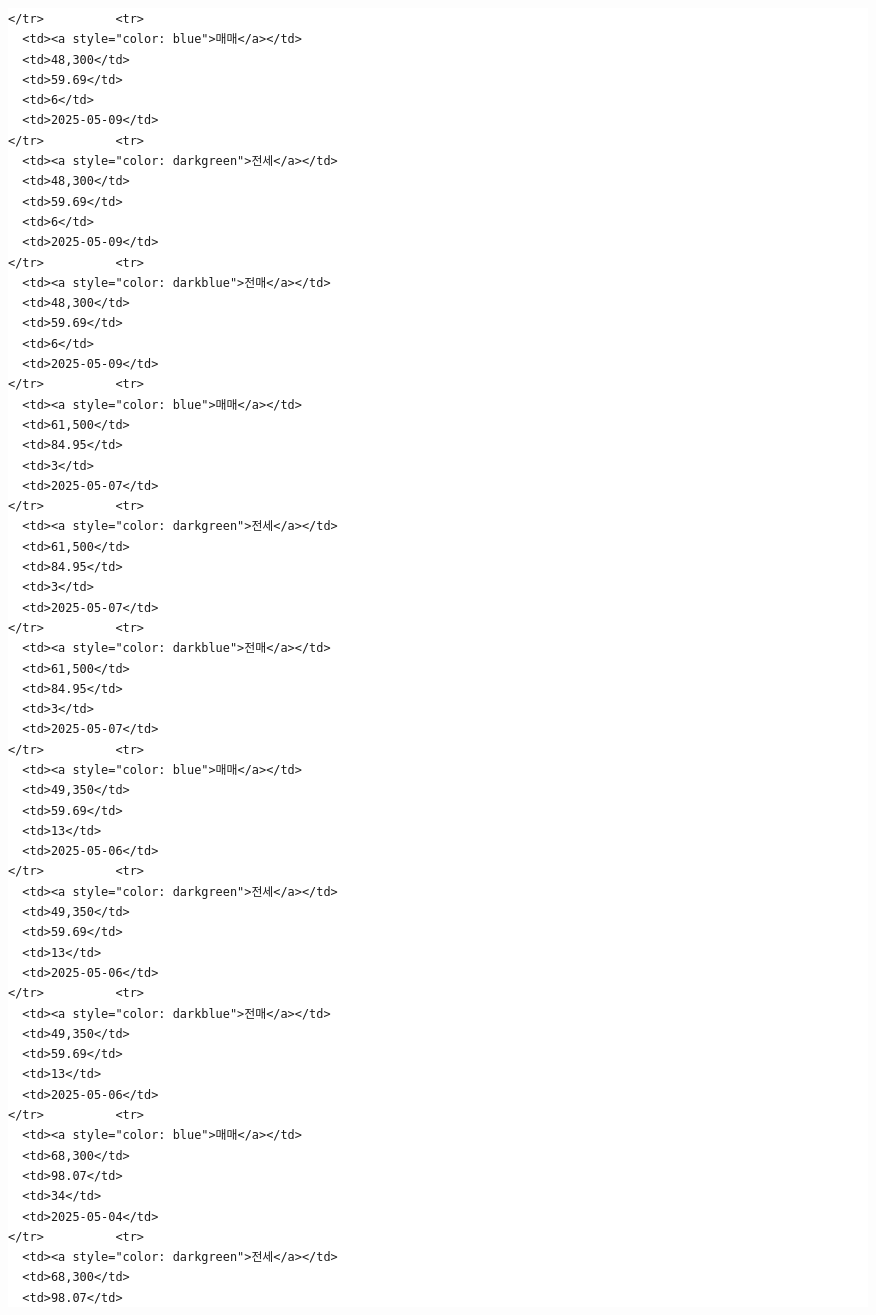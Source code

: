     </tr>          <tr>
      <td><a style="color: blue">매매</a></td>
      <td>48,300</td>
      <td>59.69</td>
      <td>6</td>
      <td>2025-05-09</td>
    </tr>          <tr>
      <td><a style="color: darkgreen">전세</a></td>
      <td>48,300</td>
      <td>59.69</td>
      <td>6</td>
      <td>2025-05-09</td>
    </tr>          <tr>
      <td><a style="color: darkblue">전매</a></td>
      <td>48,300</td>
      <td>59.69</td>
      <td>6</td>
      <td>2025-05-09</td>
    </tr>          <tr>
      <td><a style="color: blue">매매</a></td>
      <td>61,500</td>
      <td>84.95</td>
      <td>3</td>
      <td>2025-05-07</td>
    </tr>          <tr>
      <td><a style="color: darkgreen">전세</a></td>
      <td>61,500</td>
      <td>84.95</td>
      <td>3</td>
      <td>2025-05-07</td>
    </tr>          <tr>
      <td><a style="color: darkblue">전매</a></td>
      <td>61,500</td>
      <td>84.95</td>
      <td>3</td>
      <td>2025-05-07</td>
    </tr>          <tr>
      <td><a style="color: blue">매매</a></td>
      <td>49,350</td>
      <td>59.69</td>
      <td>13</td>
      <td>2025-05-06</td>
    </tr>          <tr>
      <td><a style="color: darkgreen">전세</a></td>
      <td>49,350</td>
      <td>59.69</td>
      <td>13</td>
      <td>2025-05-06</td>
    </tr>          <tr>
      <td><a style="color: darkblue">전매</a></td>
      <td>49,350</td>
      <td>59.69</td>
      <td>13</td>
      <td>2025-05-06</td>
    </tr>          <tr>
      <td><a style="color: blue">매매</a></td>
      <td>68,300</td>
      <td>98.07</td>
      <td>34</td>
      <td>2025-05-04</td>
    </tr>          <tr>
      <td><a style="color: darkgreen">전세</a></td>
      <td>68,300</td>
      <td>98.07</td>